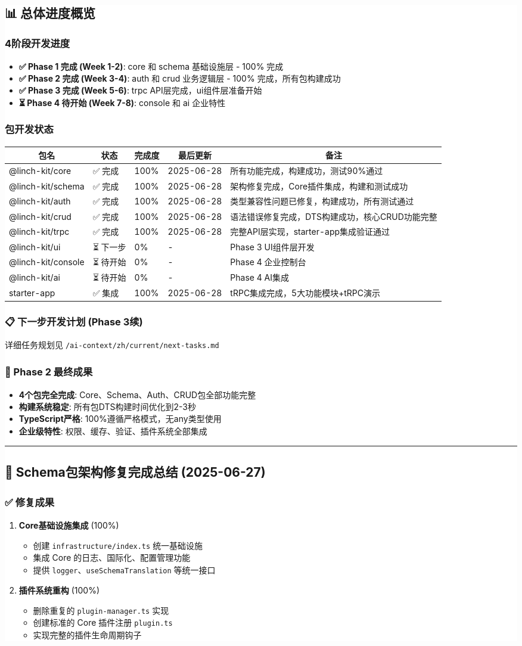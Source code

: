 
## 📊 总体进度概览

### 4阶段开发进度
- **✅ Phase 1 完成 (Week 1-2)**: core 和 schema 基础设施层 - 100% 完成
- **✅ Phase 2 完成 (Week 3-4)**: auth 和 crud 业务逻辑层 - 100% 完成，所有包构建成功
- **✅ Phase 3 完成 (Week 5-6)**: trpc API层完成，ui组件层准备开始
- **⏳ Phase 4 待开始 (Week 7-8)**: console 和 ai 企业特性

### 包开发状态
| 包名 | 状态 | 完成度 | 最后更新 | 备注 |
|-----|------|--------|----------|------|
| @linch-kit/core | ✅ 完成 | 100% | 2025-06-28 | 所有功能完成，构建成功，测试90%通过 |
| @linch-kit/schema | ✅ 完成 | 100% | 2025-06-28 | 架构修复完成，Core插件集成，构建和测试成功 |
| @linch-kit/auth | ✅ 完成 | 100% | 2025-06-28 | 类型兼容性问题已修复，构建成功，所有测试通过 |
| @linch-kit/crud | ✅ 完成 | 100% | 2025-06-28 | 语法错误修复完成，DTS构建成功，核心CRUD功能完整 |
| @linch-kit/trpc | ✅ 完成 | 100% | 2025-06-28 | 完整API层实现，starter-app集成验证通过 |
| @linch-kit/ui | ⏳ 下一步 | 0% | - | Phase 3 UI组件层开发 |
| @linch-kit/console | ⏳ 待开始 | 0% | - | Phase 4 企业控制台 |
| @linch-kit/ai | ⏳ 待开始 | 0% | - | Phase 4 AI集成 |
| starter-app | ✅ 集成 | 100% | 2025-06-28 | tRPC集成完成，5大功能模块+tRPC演示 |

### 📋 下一步开发计划 (Phase 3续)
详细任务规划见 `/ai-context/zh/current/next-tasks.md`

### 🎯 Phase 2 最终成果
- **4个包完全完成**: Core、Schema、Auth、CRUD包全部功能完整
- **构建系统稳定**: 所有包DTS构建时间优化到2-3秒
- **TypeScript严格**: 100%遵循严格模式，无any类型使用
- **企业级特性**: 权限、缓存、验证、插件系统全部集成

---

## 🔧 Schema包架构修复完成总结 (2025-06-27)

### ✅ 修复成果
1. **Core基础设施集成** (100%)
   - 创建 `infrastructure/index.ts` 统一基础设施
   - 集成 Core 的日志、国际化、配置管理功能
   - 提供 `logger`、`useSchemaTranslation` 等统一接口

2. **插件系统重构** (100%)
   - 删除重复的 `plugin-manager.ts` 实现
   - 创建标准的 Core 插件注册 `plugin.ts`
   - 实现完整的插件生命周期钩子
